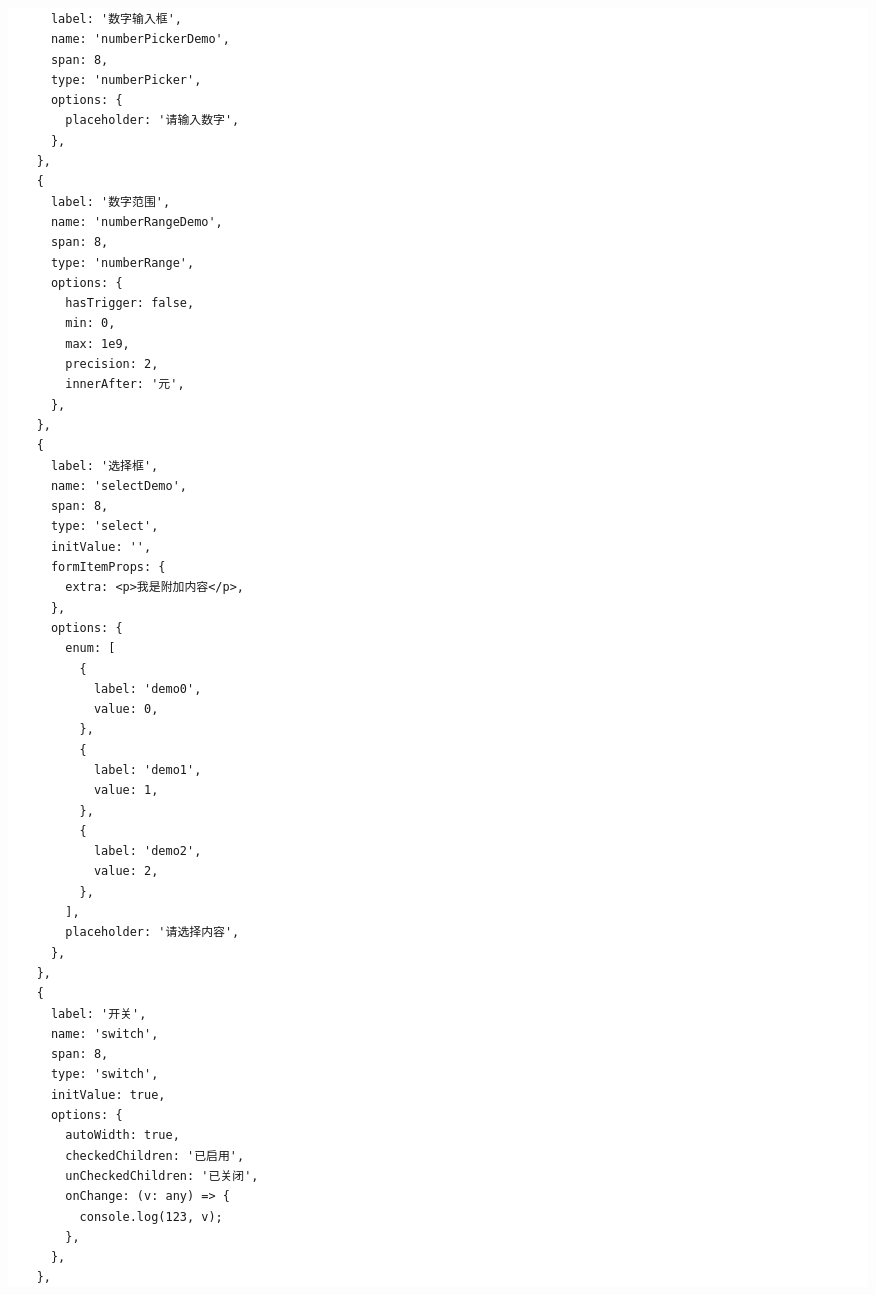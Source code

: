 ```tsx
      label: '数字输入框',
      name: 'numberPickerDemo',
      span: 8,
      type: 'numberPicker',
      options: {
        placeholder: '请输入数字',
      },
    },
    {
      label: '数字范围',
      name: 'numberRangeDemo',
      span: 8,
      type: 'numberRange',
      options: {
        hasTrigger: false,
        min: 0,
        max: 1e9,
        precision: 2,
        innerAfter: '元',
      },
    },
    {
      label: '选择框',
      name: 'selectDemo',
      span: 8,
      type: 'select',
      initValue: '',
      formItemProps: {
        extra: <p>我是附加内容</p>,
      },
      options: {
        enum: [
          {
            label: 'demo0',
            value: 0,
          },
          {
            label: 'demo1',
            value: 1,
          },
          {
            label: 'demo2',
            value: 2,
          },
        ],
        placeholder: '请选择内容',
      },
    },
    {
      label: '开关',
      name: 'switch',
      span: 8,
      type: 'switch',
      initValue: true,
      options: {
        autoWidth: true,
        checkedChildren: '已启用',
        unCheckedChildren: '已关闭',
        onChange: (v: any) => {
          console.log(123, v);
        },
      },
    },
```
